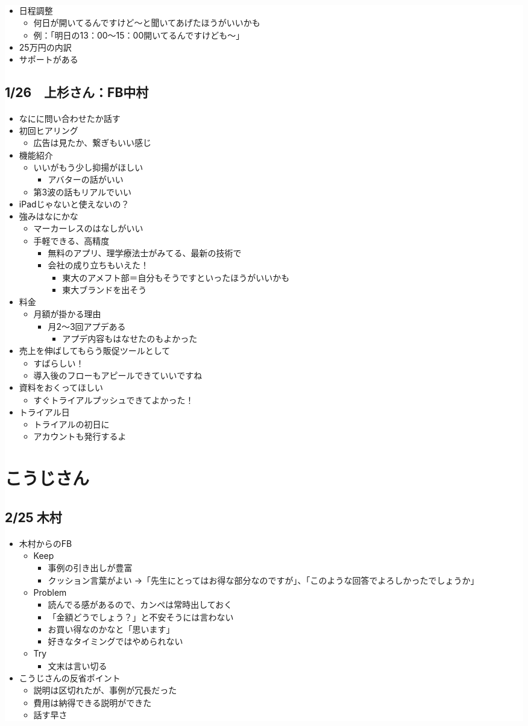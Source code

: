 - 日程調整
    - 何日が開いてるんですけど～と聞いてあげたほうがいいかも
    - 例：「明日の13：00～15：00開いてるんですけども～」
- 25万円の内訳
- サポートがある

## 1/26　上杉さん：FB中村
- なにに問い合わせたか話す
- 初回ヒアリング
    - 広告は見たか、繋ぎもいい感じ
- 機能紹介
    - いいがもう少し抑揚がほしい
        - アバターの話がいい
    - 第3波の話もリアルでいい
- iPadじゃないと使えないの？
- 強みはなにかな
    - マーカーレスのはなしがいい
    - 手軽できる、高精度
        - 無料のアプリ、理学療法士がみてる、最新の技術で
        - 会社の成り立ちもいえた！
            - 東大のアメフト部＝自分もそうですといったほうがいいかも
            - 東大ブランドを出そう
- 料金
    - 月額が掛かる理由
        - 月2～3回アプデある
            - アプデ内容もはなせたのもよかった
- 売上を伸ばしてもらう販促ツールとして
    - すばらしい！
    - 導入後のフローもアピールできていいですね 
- 資料をおくってほしい
    - すぐトライアルプッシュできてよかった！
- トライアル日
    - トライアルの初日に
    - アカウントも発行するよ

# こうじさん
## 2/25 木村
- 木村からのFB
    - Keep
        - 事例の引き出しが豊富
        - クッション言葉がよい
    →「先生にとってはお得な部分なのですが」、「このような回答でよろしかったでしょうか」
    - Problem
        - 読んでる感があるので、カンペは常時出しておく
        - 「金額どうでしょう？」と不安そうには言わない
        - お買い得なのかなと「思います」
        - 好きなタイミングではやめられない 
    - Try
        - 文末は言い切る
- こうじさんの反省ポイント
    - 説明は区切れたが、事例が冗長だった
    - 費用は納得できる説明ができた
    - 話す早さ
